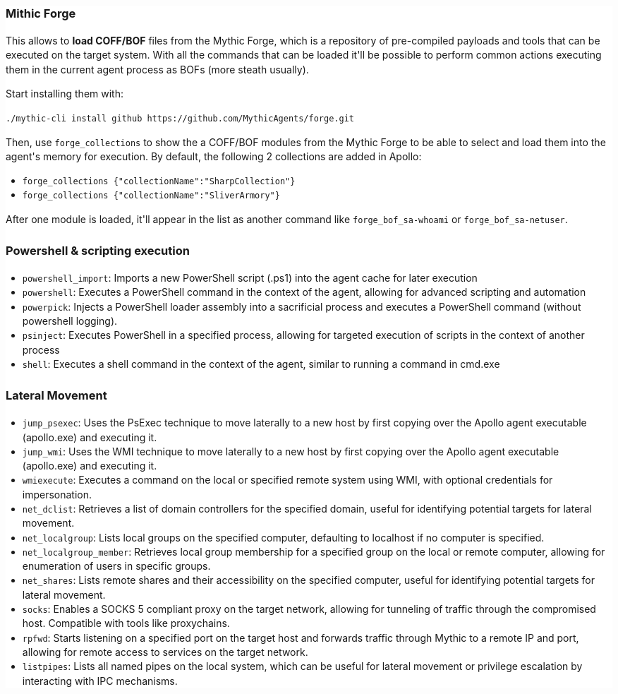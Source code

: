 ### Mithic Forge

This allows to **load COFF/BOF** files from the Mythic Forge, which is a repository of pre-compiled payloads and tools that can be executed on the target system. With all the commands that can be loaded it'll be possible to perform common actions executing them in the current agent process as BOFs (more steath usually).

Start installing them with:

```bash
./mythic-cli install github https://github.com/MythicAgents/forge.git
```

Then, use `forge_collections` to show the a COFF/BOF modules from the Mythic Forge to be able to select and load them into the agent's memory for execution. By default, the following 2 collections are added in Apollo: 

- `forge_collections {"collectionName":"SharpCollection"}`
- `forge_collections {"collectionName":"SliverArmory"}`

After one module is loaded, it'll appear in the list as another command like `forge_bof_sa-whoami` or `forge_bof_sa-netuser`.

### Powershell & scripting execution

- `powershell_import`: Imports a new PowerShell script (.ps1) into the agent cache for later execution
- `powershell`: Executes a PowerShell command in the context of the agent, allowing for advanced scripting and automation
- `powerpick`: Injects a PowerShell loader assembly into a sacrificial process and executes a PowerShell command (without powershell logging).
- `psinject`: Executes PowerShell in a specified process, allowing for targeted execution of scripts in the context of another process
- `shell`: Executes a shell command in the context of the agent, similar to running a command in cmd.exe

### Lateral Movement

- `jump_psexec`: Uses the PsExec technique to move laterally to a new host by first copying over the Apollo agent executable (apollo.exe) and executing it.
- `jump_wmi`: Uses the WMI technique to move laterally to a new host by first copying over the Apollo agent executable (apollo.exe) and executing it.
- `wmiexecute`: Executes a command on the local or specified remote system using WMI, with optional credentials for impersonation.
- `net_dclist`: Retrieves a list of domain controllers for the specified domain, useful for identifying potential targets for lateral movement.
- `net_localgroup`: Lists local groups on the specified computer, defaulting to localhost if no computer is specified.
- `net_localgroup_member`: Retrieves local group membership for a specified group on the local or remote computer, allowing for enumeration of users in specific groups.
- `net_shares`: Lists remote shares and their accessibility on the specified computer, useful for identifying potential targets for lateral movement.
- `socks`: Enables a SOCKS 5 compliant proxy on the target network, allowing for tunneling of traffic through the compromised host. Compatible with tools like proxychains.
- `rpfwd`: Starts listening on a specified port on the target host and forwards traffic through Mythic to a remote IP and port, allowing for remote access to services on the target network.
- `listpipes`: Lists all named pipes on the local system, which can be useful for lateral movement or privilege escalation by interacting with IPC mechanisms.
